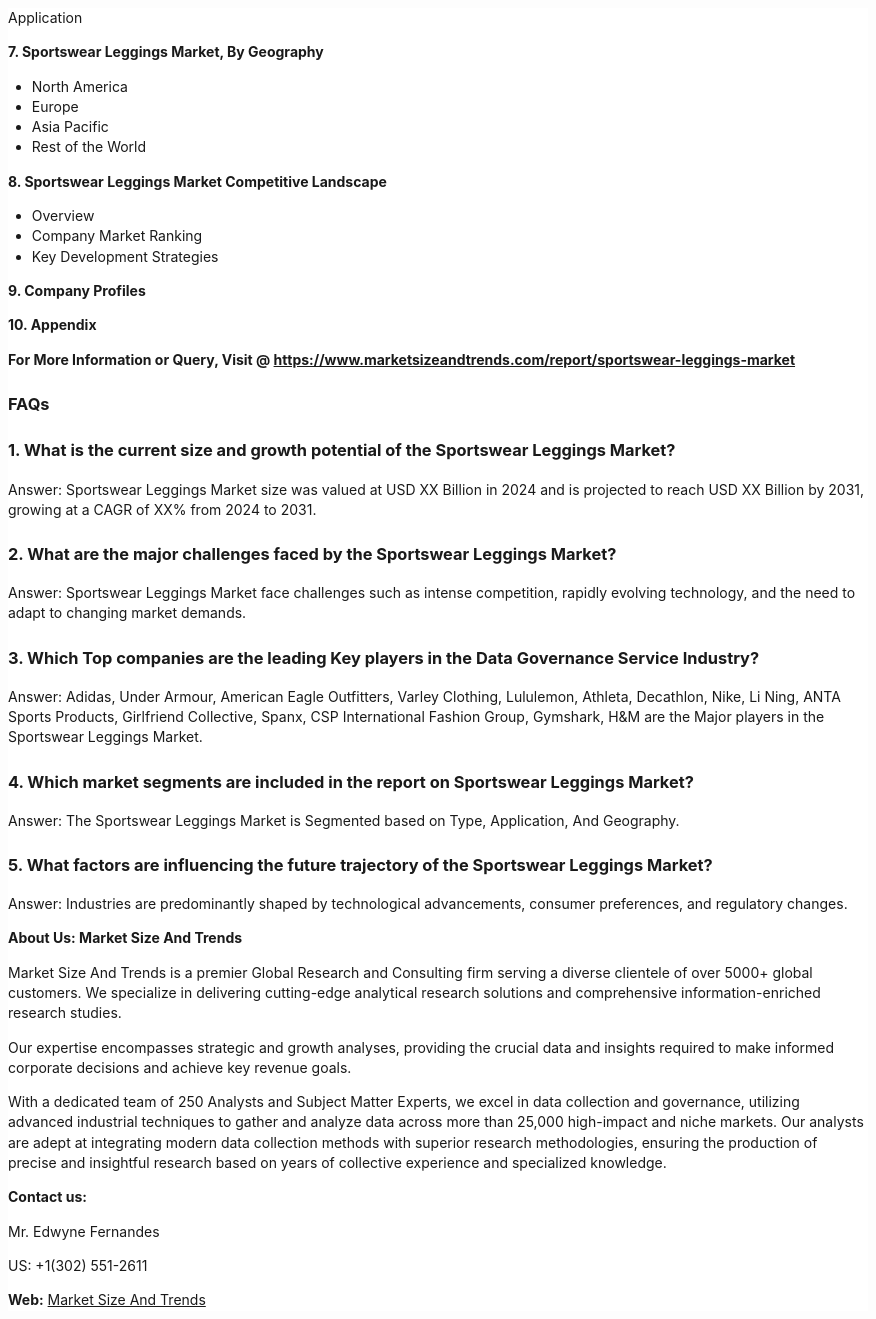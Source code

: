 Application</span></strong></p></div><div class="" data-test-id=""><p><strong><span class="">7. Sportswear Leggings Market, By Geography</span></strong></p></div><div class="" data-test-id=""><ul><li><span class="">North America</span></li><li><span class="">Europe</span></li><li><span class="">Asia Pacific</span></li><li><span class="">Rest of the World</span></li></ul></div><div class="" data-test-id=""><p><strong><span class="">8. Sportswear Leggings Market Competitive Landscape</span></strong></p></div><div class="" data-test-id=""><ul><li><span class="">Overview</span></li><li><span class="">Company Market Ranking</span></li><li><span class="">Key Development Strategies</span></li></ul></div><div class="" data-test-id=""><p><strong><span class="">9. Company Profiles</span></strong></p></div><div class="" data-test-id=""><p><strong><span class="">10. Appendix</span></strong></p></div><div class="" data-test-id=""><p><strong><span class="">For More Information or Query, Visit @ <a href="https://www.marketsizeandtrends.com/report/sportswear-leggings-market" target="_blank">https://www.marketsizeandtrends.com/report/sportswear-leggings-market</a></span></strong></p></div><div class="" data-test-id=""><div class="article-main__content" data-test-id="publishing-text-block"><h3><strong><span class="">FAQs</span></strong></h3></div><div class="article-main__content" data-test-id="publishing-text-block"><h3><span class="">1. What is the current size and growth potential of the Sportswear Leggings Market?</span></h3></div><div class="article-main__content" data-test-id="publishing-text-block"><p><span class="font-[700]">Answer</span><span class="">: Sportswear Leggings Market size was valued at USD XX Billion in 2024 and is projected to reach USD XX Billion by 2031, growing at a CAGR of XX% from 2024 to 2031.</span></p></div><div class="article-main__content" data-test-id="publishing-text-block"><h3><span class="">2. What are the major challenges faced by the Sportswear Leggings Market?</span></h3></div><div class="article-main__content" data-test-id="publishing-text-block"><p><span class="font-[700]">Answer</span><span class="">: Sportswear Leggings Market face challenges such as intense competition, rapidly evolving technology, and the need to adapt to changing market demands.</span></p></div><div class="article-main__content" data-test-id="publishing-text-block"><h3><span class="">3. Which Top companies are the leading Key players in the Data Governance Service Industry?</span></h3></div><div class="article-main__content" data-test-id="publishing-text-block"><p><span class="font-[700]">Answer</span><span class="">: Adidas, Under Armour, American Eagle Outfitters, Varley Clothing, Lululemon, Athleta, Decathlon, Nike, Li Ning, ANTA Sports Products, Girlfriend Collective, Spanx, CSP International Fashion Group, Gymshark, H&M are the Major players in the Sportswear Leggings Market.</span></p></div><div class="article-main__content" data-test-id="publishing-text-block"><h3><span class="">4. Which market segments are included in the report on Sportswear Leggings Market?</span></h3></div><div class="article-main__content" data-test-id="publishing-text-block"><p><span class="font-[700]">Answer</span><span class="">: The Sportswear Leggings Market is Segmented based on Type, Application, And Geography.</span></p></div><div class="article-main__content" data-test-id="publishing-text-block"><h3><span class="">5. What factors are influencing the future trajectory of the Sportswear Leggings Market?</span></h3></div><div class="article-main__content" data-test-id="publishing-text-block"><p><span class="font-[700]">Answer:</span><span class="">&nbsp;Industries are predominantly shaped by technological advancements, consumer preferences, and regulatory changes.</span></p></div><p><strong><span class="">About Us: Market Size And Trends</span></strong></p></div><div class="" data-test-id=""><p><span class="">Market Size And Trends is a premier Global Research and Consulting firm serving a diverse clientele of over 5000+ global customers. We specialize in delivering cutting-edge analytical research solutions and comprehensive information-enriched research studies.</span></p></div><div class="" data-test-id=""><p><span class="">Our expertise encompasses strategic and growth analyses, providing the crucial data and insights required to make informed corporate decisions and achieve key revenue goals.</span></p></div><div class="" data-test-id=""><p><span class="">With a dedicated team of 250 Analysts and Subject Matter Experts, we excel in data collection and governance, utilizing advanced industrial techniques to gather and analyze data across more than 25,000 high-impact and niche markets. Our analysts are adept at integrating modern data collection methods with superior research methodologies, ensuring the production of precise and insightful research based on years of collective experience and specialized knowledge.</span></p></div><div class="" data-test-id=""><p><strong><span class="">Contact us:</span></strong></p></div><div class="" data-test-id=""><p><span class="">Mr. Edwyne Fernandes</span></p></div><div class="" data-test-id=""><p><span class="">US: +1(302) 551-2611<br /></span></p><p><span class=""><strong>Web:</strong> <a href="https://www.marketsizeandtrends.com/" target="_blank">Market Size And Trends</a></span></p></div>
